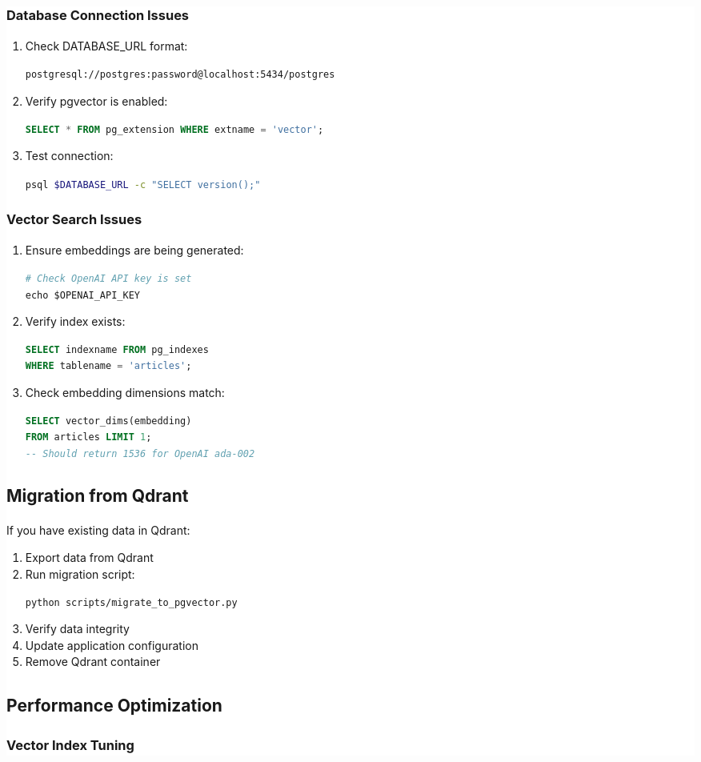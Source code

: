 ### Database Connection Issues

1. Check DATABASE_URL format:
   ```
   postgresql://postgres:password@localhost:5434/postgres
   ```

2. Verify pgvector is enabled:
   ```sql
   SELECT * FROM pg_extension WHERE extname = 'vector';
   ```

3. Test connection:
   ```bash
   psql $DATABASE_URL -c "SELECT version();"
   ```

### Vector Search Issues

1. Ensure embeddings are being generated:
   ```python
   # Check OpenAI API key is set
   echo $OPENAI_API_KEY
   ```

2. Verify index exists:
   ```sql
   SELECT indexname FROM pg_indexes 
   WHERE tablename = 'articles';
   ```

3. Check embedding dimensions match:
   ```sql
   SELECT vector_dims(embedding) 
   FROM articles LIMIT 1;
   -- Should return 1536 for OpenAI ada-002
   ```

## Migration from Qdrant

If you have existing data in Qdrant:

1. Export data from Qdrant
2. Run migration script:
   ```bash
   python scripts/migrate_to_pgvector.py
   ```
3. Verify data integrity
4. Update application configuration
5. Remove Qdrant container

## Performance Optimization

### Vector Index Tuning
